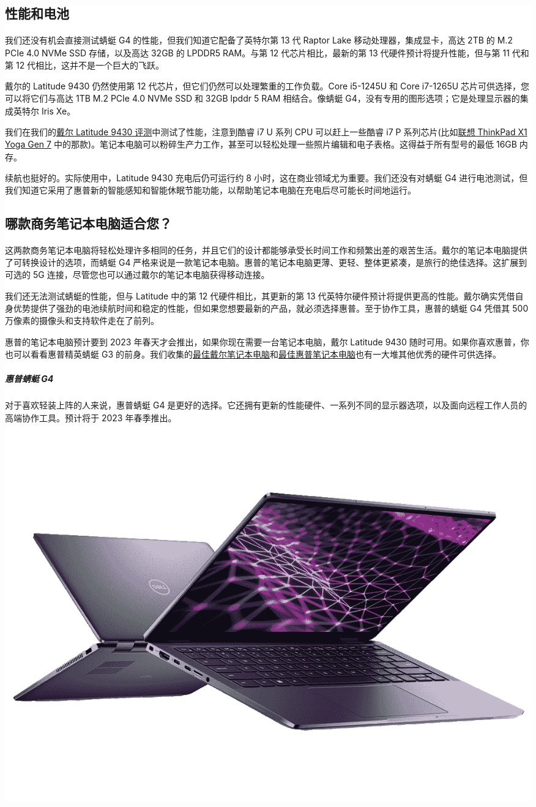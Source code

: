 ## 性能和电池

我们还没有机会直接测试蜻蜓 G4 的性能，但我们知道它配备了英特尔第 13 代 Raptor Lake 移动处理器，集成显卡，高达 2TB 的 M.2 PCIe 4.0 NVMe SSD 存储，以及高达 32GB 的 LPDDR5 RAM。与第 12 代芯片相比，最新的第 13 代硬件预计将提升性能，但与第 11 代和第 12 代相比，这并不是一个巨大的飞跃。

戴尔的 Latitude 9430 仍然使用第 12 代芯片，但它们仍然可以处理繁重的工作负载。Core i5-1245U 和 Core i7-1265U 芯片可供选择，您可以将它们与高达 1TB M.2 PCIe 4.0 NVMe SSD 和 32GB lpddr 5 RAM 相结合。像蜻蜓 G4，没有专用的图形选项；它是处理显示器的集成英特尔 Iris Xe。

我们在我们的[戴尔 Latitude 9430 评测](https://www.xda-developers.com/dell-latitude-9430-2-in-1-review/)中测试了性能，注意到酷睿 i7 U 系列 CPU 可以赶上一些酷睿 i7 P 系列芯片(比如[联想 ThinkPad X1 Yoga Gen 7](https://www.xda-developers.com/lenovo-thinkpad-x1-yoga-gen-7-review/) 中的那款)。笔记本电脑可以粉碎生产力工作，甚至可以轻松处理一些照片编辑和电子表格。这得益于所有型号的最低 16GB 内存。

续航也挺好的。实际使用中，Latitude 9430 充电后仍可运行约 8 小时，这在商业领域尤为重要。我们还没有对蜻蜓 G4 进行电池测试，但我们知道它采用了惠普新的智能感知和智能休眠节能功能，以帮助笔记本电脑在充电后尽可能长时间地运行。

## 哪款商务笔记本电脑适合您？

这两款商务笔记本电脑将轻松处理许多相同的任务，并且它们的设计都能够承受长时间工作和频繁出差的艰苦生活。戴尔的笔记本电脑提供了可转换设计的选项，而蜻蜓 G4 严格来说是一款笔记本电脑。惠普的笔记本电脑更薄、更轻、整体更紧凑，是旅行的绝佳选择。这扩展到可选的 5G 连接，尽管您也可以通过戴尔的笔记本电脑获得移动连接。

我们还无法测试蜻蜓的性能，但与 Latitude 中的第 12 代硬件相比，其更新的第 13 代英特尔硬件预计将提供更高的性能。戴尔确实凭借自身优势提供了强劲的电池续航时间和稳定的性能，但如果您想要最新的产品，就必须选择惠普。至于协作工具，惠普的蜻蜓 G4 凭借其 500 万像素的摄像头和支持软件走在了前列。

惠普的笔记本电脑预计要到 2023 年春天才会推出，如果你现在需要一台笔记本电脑，戴尔 Latitude 9430 随时可用。如果你喜欢惠普，你也可以看看惠普精英蜻蜓 G3 的前身。我们收集的[最佳戴尔笔记本电脑](https://www.xda-developers.com/best-dell-laptops/)和[最佳惠普笔记本电脑](https://www.xda-developers.com/best-hp-laptops/)也有一大堆其他优秀的硬件可供选择。

##### 惠普蜻蜓 G4

对于喜欢轻装上阵的人来说，惠普蜻蜓 G4 是更好的选择。它还拥有更新的性能硬件、一系列不同的显示器选项，以及面向远程工作人员的高端协作工具。预计将于 2023 年春季推出。

 <picture>![The Dell Latitude 9430 is a premium business laptop with a classic and subdued design and 12th-generation Intel processors.](img/b39cb8a6005895c9ab50ac3f629286fb.png)</picture> 

